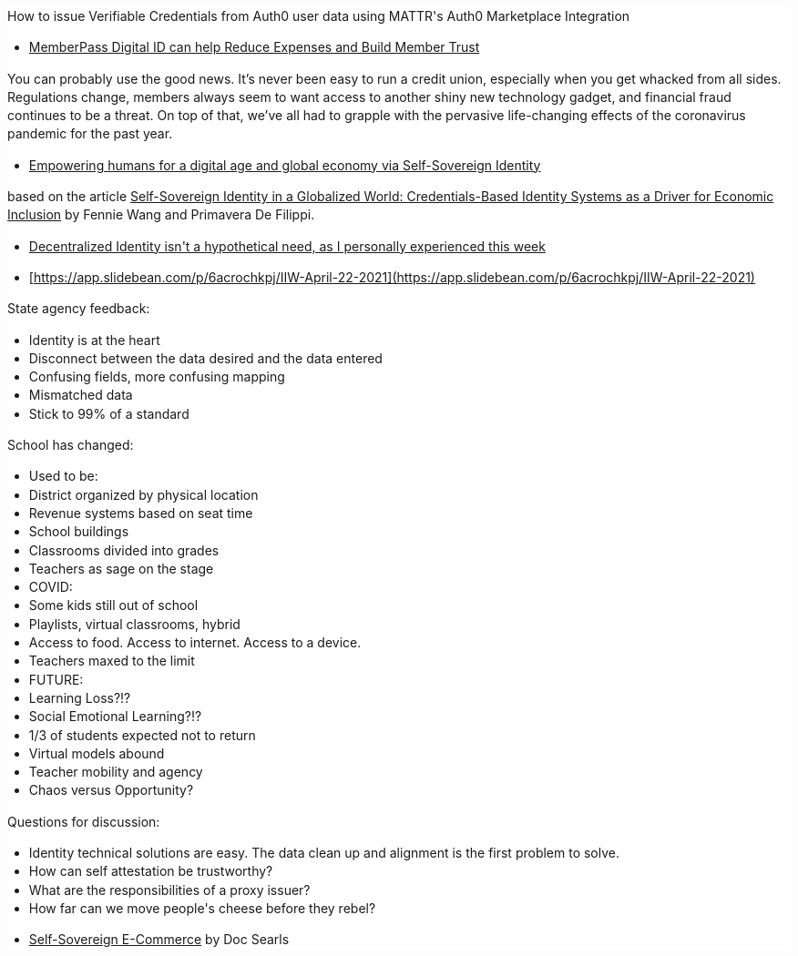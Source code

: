 How to issue Verifiable Credentials from Auth0 user data using MATTR's Auth0 Marketplace Integration
* [MemberPass Digital ID can help Reduce Expenses and Build Member Trust](https://www.memberpass.com/2021/06/memberpass-digital-id-can-help-reduce-expenses-and-build-member-trust/)

You can probably use the good news. It’s never been easy to run a credit union, especially when you get whacked from all sides. Regulations change, members always seem to want access to another shiny new technology gadget, and financial fraud continues to be a threat. On top of that, we’ve all had to grapple with the pervasive life-changing effects of the coronavirus pandemic for the past year.

* [Empowering humans for a digital age and global economy via Self-Sovereign Identity](https://vladanlausevic.medium.com/empowering-humans-for-a-digital-age-and-global-economy-via-self-sovereign-identity-457ef947f33b)

based on the article [Self-Sovereign Identity in a Globalized World: Credentials-Based Identity Systems as a Driver for Economic Inclusion](https://www.frontiersin.org/articles/10.3389/fbloc.2019.00028/full) by Fennie Wang and Primavera De Filippi.
* [Decentralized Identity isn't a hypothetical need, as I personally experienced this week](https://twitter.com/csuwildcat/status/1410697679890489348)

* [https://app.slidebean.com/p/6acrochkpj/IIW-April-22-2021](https://app.slidebean.com/p/6acrochkpj/IIW-April-22-2021)

State agency feedback:

- Identity is at the heart
- Disconnect between the data desired and the data entered
- Confusing fields, more confusing mapping
- Mismatched data
- Stick to 99% of a standard

School has changed:

- Used to be:
- District organized by physical location
- Revenue systems based on seat time
- School buildings
- Classrooms divided into grades
- Teachers as sage on the stage
- COVID:
- Some kids still out of school
- Playlists, virtual classrooms, hybrid
- Access to food. Access to internet. Access to a device.
- Teachers maxed to the limit
- FUTURE:
- Learning Loss?!?
- Social Emotional Learning?!?
- 1/3 of students expected not to return
- Virtual models abound
- Teacher mobility and agency
- Chaos versus Opportunity?

Questions for discussion:

- Identity technical solutions are easy. The data clean up and alignment is the first problem to solve.
- How can self attestation be trustworthy?
- What are the responsibilities of a proxy issuer?
- How far can we move people's cheese before they rebel?
* [Self-Sovereign E-Commerce](https://iiw.idcommons.net/23J/_Self-Sovereign_E-Commerce) by Doc Searls

